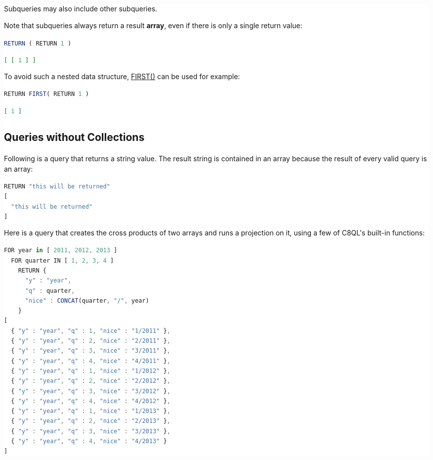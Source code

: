Subqueries may also include other subqueries.

Note that subqueries always return a result **array**, even if there is only a single return value:

```js
RETURN ( RETURN 1 )
```

```json
[ [ 1 ] ]
```

To avoid such a nested data structure,  [FIRST()](./functions/array#first) can be used for example:

```js
RETURN FIRST( RETURN 1 )
```

```json
[ 1 ]
```

## Queries without Collections

Following is a query that returns a string value. The result string is contained in an array because the result of every valid query is an array:

```js
RETURN "this will be returned"
[ 
  "this will be returned" 
]
```

Here is a query that creates the cross products of two arrays and runs a projection on it, using a few of C8QL's built-in functions:

```js
FOR year in [ 2011, 2012, 2013 ]
  FOR quarter IN [ 1, 2, 3, 4 ]
    RETURN { 
      "y" : "year", 
      "q" : quarter, 
      "nice" : CONCAT(quarter, "/", year) 
    }
[ 
  { "y" : "year", "q" : 1, "nice" : "1/2011" }, 
  { "y" : "year", "q" : 2, "nice" : "2/2011" }, 
  { "y" : "year", "q" : 3, "nice" : "3/2011" }, 
  { "y" : "year", "q" : 4, "nice" : "4/2011" }, 
  { "y" : "year", "q" : 1, "nice" : "1/2012" }, 
  { "y" : "year", "q" : 2, "nice" : "2/2012" }, 
  { "y" : "year", "q" : 3, "nice" : "3/2012" }, 
  { "y" : "year", "q" : 4, "nice" : "4/2012" }, 
  { "y" : "year", "q" : 1, "nice" : "1/2013" }, 
  { "y" : "year", "q" : 2, "nice" : "2/2013" }, 
  { "y" : "year", "q" : 3, "nice" : "3/2013" }, 
  { "y" : "year", "q" : 4, "nice" : "4/2013" } 
]
```
